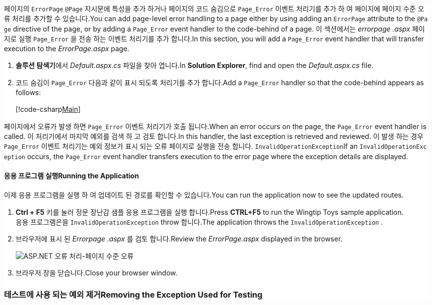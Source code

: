 <span data-ttu-id="45d7d-253">페이지의 `ErrorPage` `@Page` 지시문에 특성을 추가 하거나 페이지의 코드 숨김으로 `Page_Error` 이벤트 처리기를 추가 하 여 페이지에 페이지 수준 오류 처리를 추가할 수 있습니다.</span><span class="sxs-lookup"><span data-stu-id="45d7d-253">You can add page-level error handling to a page either by using adding an `ErrorPage` attribute to the `@Page` directive of the page, or by adding a `Page_Error` event handler to the code-behind of a page.</span></span> <span data-ttu-id="45d7d-254">이 섹션에서는 *errorpage .aspx* 페이지로 실행 `Page_Error` 을 전송 하는 이벤트 처리기를 추가 합니다.</span><span class="sxs-lookup"><span data-stu-id="45d7d-254">In this section, you will add a `Page_Error` event handler that will transfer execution to the *ErrorPage.aspx* page.</span></span>

1. <span data-ttu-id="45d7d-255">**솔루션 탐색기**에서 *Default.aspx.cs* 파일을 찾아 엽니다.</span><span class="sxs-lookup"><span data-stu-id="45d7d-255">In **Solution Explorer**, find and open the *Default.aspx.cs* file.</span></span>
2. <span data-ttu-id="45d7d-256">코드 숨김이 `Page_Error` 다음과 같이 표시 되도록 처리기를 추가 합니다.</span><span class="sxs-lookup"><span data-stu-id="45d7d-256">Add a `Page_Error` handler so that the code-behind appears as follows:</span></span>   

    [!code-csharp[Main](aspnet-error-handling/samples/sample11.cs?highlight=18-30)]

<span data-ttu-id="45d7d-257">페이지에서 오류가 발생 하면 `Page_Error` 이벤트 처리기가 호출 됩니다.</span><span class="sxs-lookup"><span data-stu-id="45d7d-257">When an error occurs on the page, the `Page_Error` event handler is called.</span></span> <span data-ttu-id="45d7d-258">이 처리기에서 마지막 예외를 검색 하 고 검토 합니다.</span><span class="sxs-lookup"><span data-stu-id="45d7d-258">In this handler, the last exception is retrieved and reviewed.</span></span> <span data-ttu-id="45d7d-259">이 발생 하는 경우 `Page_Error` 이벤트 처리기는 예외 정보가 표시 되는 오류 페이지로 실행을 전송 합니다. `InvalidOperationException`</span><span class="sxs-lookup"><span data-stu-id="45d7d-259">If an `InvalidOperationException` occurs, the `Page_Error` event handler transfers execution to the error page where the exception details are displayed.</span></span>

#### <a name="running-the-application"></a><span data-ttu-id="45d7d-260">응용 프로그램 실행</span><span class="sxs-lookup"><span data-stu-id="45d7d-260">Running the Application</span></span>

<span data-ttu-id="45d7d-261">이제 응용 프로그램을 실행 하 여 업데이트 된 경로를 확인할 수 있습니다.</span><span class="sxs-lookup"><span data-stu-id="45d7d-261">You can run the application now to see the updated routes.</span></span>

1. <span data-ttu-id="45d7d-262">**Ctrl + F5** 키를 눌러 정문 장난감 샘플 응용 프로그램을 실행 합니다.</span><span class="sxs-lookup"><span data-stu-id="45d7d-262">Press **CTRL+F5** to run the Wingtip Toys sample application.</span></span>  
 <span data-ttu-id="45d7d-263">응용 프로그램은을 `InvalidOperationException` throw 합니다.</span><span class="sxs-lookup"><span data-stu-id="45d7d-263">The application throws the `InvalidOperationException` .</span></span>
2. <span data-ttu-id="45d7d-264">브라우저에 표시 된 *Errorpage .aspx* 를 검토 합니다.</span><span class="sxs-lookup"><span data-stu-id="45d7d-264">Review the *ErrorPage.aspx* displayed in the browser.</span></span> 

    ![ASP.NET 오류 처리-페이지 수준 오류](aspnet-error-handling/_static/image4.png)
3. <span data-ttu-id="45d7d-266">브라우저 창을 닫습니다.</span><span class="sxs-lookup"><span data-stu-id="45d7d-266">Close your browser window.</span></span>

### <a name="removing-the-exception-used-for-testing"></a><span data-ttu-id="45d7d-267">테스트에 사용 되는 예외 제거</span><span class="sxs-lookup"><span data-stu-id="45d7d-267">Removing the Exception Used for Testing</span></span>
